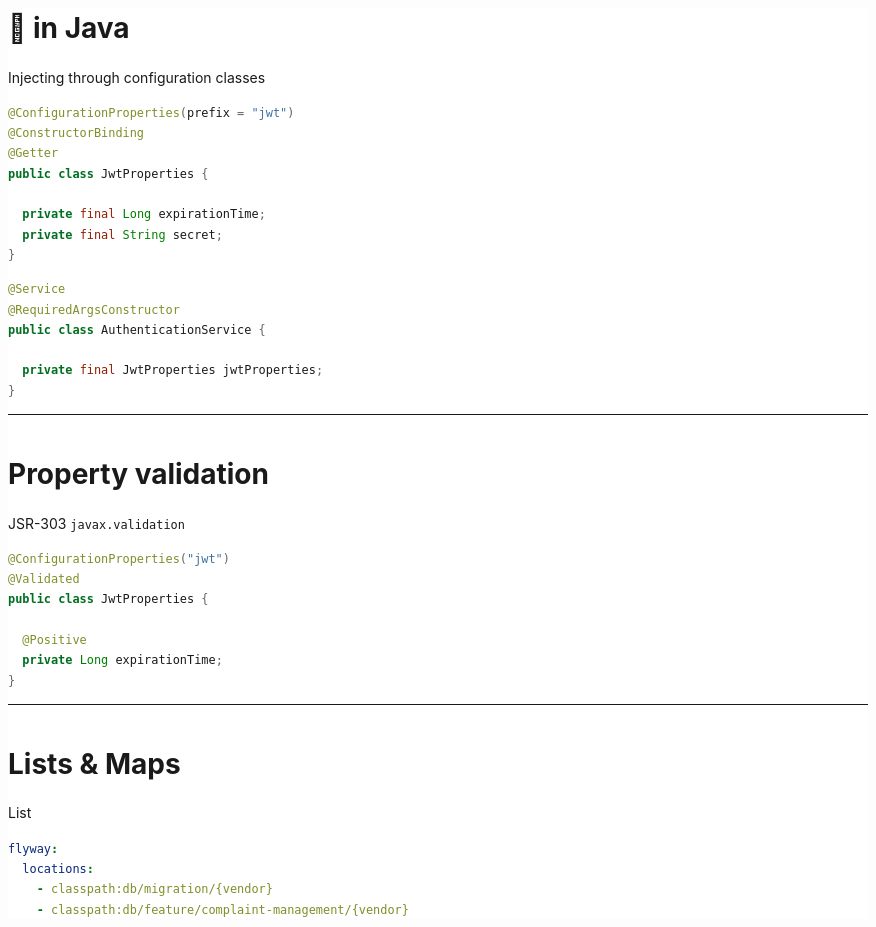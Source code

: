 
# 🍵 in Java

Injecting through configuration classes

```java {all|1|2|all}
@ConfigurationProperties(prefix = "jwt")
@ConstructorBinding
@Getter
public class JwtProperties {

  private final Long expirationTime;
  private final String secret;
}
```

```java {none|all}
@Service
@RequiredArgsConstructor
public class AuthenticationService {

  private final JwtProperties jwtProperties;
}
```

---

# Property validation

JSR-303 `javax.validation`

```java
@ConfigurationProperties("jwt")
@Validated
public class JwtProperties {

  @Positive
  private Long expirationTime;
}
```

---

# Lists & Maps

List

```yaml
flyway:
  locations:
    - classpath:db/migration/{vendor}
    - classpath:db/feature/complaint-management/{vendor}
```
